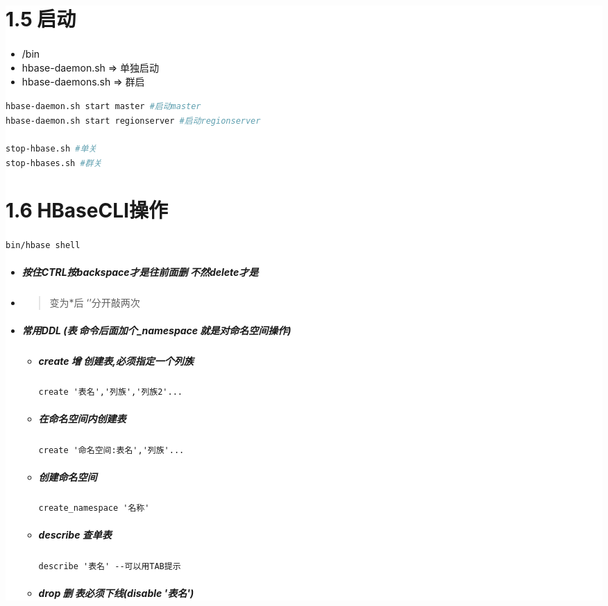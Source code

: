 

# 1.5 启动

- /bin
- hbase-daemon.sh => 单独启动
- hbase-daemons.sh => 群启

```sh
hbase-daemon.sh start master #启动master
hbase-daemon.sh start regionserver #启动regionserver

stop-hbase.sh #单关
stop-hbases.sh #群关
```



# 1.6 HBaseCLI操作

```sh
bin/hbase shell
```

- ##### 按住CTRL按backspace才是往前面删 不然delete才是 

- > 变为*后 ‘’分开敲两次

- ##### 常用DDL (表 命令后面加个_namespace 就是对命名空间操作)

  - ##### create 增  创建表,必须指定一个列族

    ```hive
    create '表名','列族','列族2'...
    ```

  - ##### 在命名空间内创建表

    ```hive
    create '命名空间:表名','列族'...
    ```

  - ##### 创建命名空间

    ```hive
    create_namespace '名称'
    ```

    

  - ##### describe 查单表 

    ```hive
    describe '表名' --可以用TAB提示
    ```

    

  - ##### drop 删 表必须下线(disable '表名')
